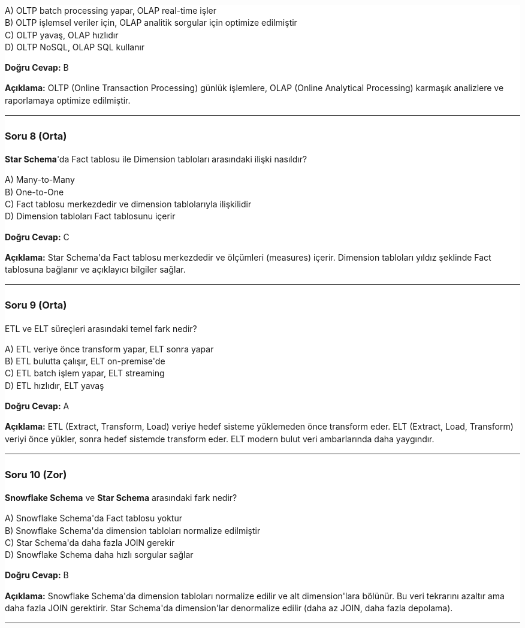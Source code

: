 A) OLTP batch processing yapar, OLAP real-time işler  
B) OLTP işlemsel veriler için, OLAP analitik sorgular için optimize edilmiştir  
C) OLTP yavaş, OLAP hızlıdır  
D) OLTP NoSQL, OLAP SQL kullanır  

**Doğru Cevap:** B

**Açıklama:** OLTP (Online Transaction Processing) günlük işlemlere, OLAP (Online Analytical Processing) karmaşık analizlere ve raporlamaya optimize edilmiştir.

---

### Soru 8 (Orta)
**Star Schema**'da Fact tablosu ile Dimension tabloları arasındaki ilişki nasıldır?

A) Many-to-Many  
B) One-to-One  
C) Fact tablosu merkezdedir ve dimension tablolarıyla ilişkilidir  
D) Dimension tabloları Fact tablosunu içerir  

**Doğru Cevap:** C

**Açıklama:** Star Schema'da Fact tablosu merkezdedir ve ölçümleri (measures) içerir. Dimension tabloları yıldız şeklinde Fact tablosuna bağlanır ve açıklayıcı bilgiler sağlar.

---

### Soru 9 (Orta)
ETL ve ELT süreçleri arasındaki temel fark nedir?

A) ETL veriye önce transform yapar, ELT sonra yapar  
B) ETL bulutta çalışır, ELT on-premise'de  
C) ETL batch işlem yapar, ELT streaming  
D) ETL hızlıdır, ELT yavaş  

**Doğru Cevap:** A

**Açıklama:** ETL (Extract, Transform, Load) veriye hedef sisteme yüklemeden önce transform eder. ELT (Extract, Load, Transform) veriyi önce yükler, sonra hedef sistemde transform eder. ELT modern bulut veri ambarlarında daha yaygındır.

---

### Soru 10 (Zor)
**Snowflake Schema** ve **Star Schema** arasındaki fark nedir?

A) Snowflake Schema'da Fact tablosu yoktur  
B) Snowflake Schema'da dimension tabloları normalize edilmiştir  
C) Star Schema'da daha fazla JOIN gerekir  
D) Snowflake Schema daha hızlı sorgular sağlar  

**Doğru Cevap:** B

**Açıklama:** Snowflake Schema'da dimension tabloları normalize edilir ve alt dimension'lara bölünür. Bu veri tekrarını azaltır ama daha fazla JOIN gerektirir. Star Schema'da dimension'lar denormalize edilir (daha az JOIN, daha fazla depolama).

---